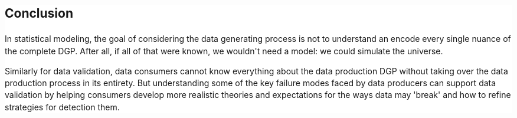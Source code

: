 Conclusion
----------

In statistical modeling, the goal of considering the data generating process is not to understand an encode every single nuance of the complete DGP. After all, if all of that were known, we wouldn't need a model: we could simulate the universe.

Similarly for data validation, data consumers cannot know everything about the data production DGP without taking over the data production process in its entirety. But understanding some of the key failure modes faced by data producers can support data validation by helping consumers develop more realistic theories and expectations for the ways data may 'break' and how to refine strategies for detection them.

[^1]: Michael Betancourt's [tutorial](https://betanalpha.github.io/assets/case_studies/modeling_and_inference.html#1_probabilistic_modeling) is a lovely example. Thanks to [Joseph Lewis](https://twitter.com/josephlewis1992) on Twitter for the reference.

[^2]: The open-source text [*Modern Statistics for Modern Biology*](https://web.stanford.edu/class/bios221/book/Chap-Mixtures.html) by Susan Holmes and Wolfgang Huber contains more examples.

[^3]: I don't mean to imply statisticians do not regularly think about the data collection DGP! The rich literatures on missing data imputation, censored data in survival analysis, and non-response bias is survey data collection are just a few examples of how carefully statisticians think about how data collection impacts analysis. I chose to break it out here to discuss the more technical aspects of collection

[^4]: Like NYC's infamously messy [turnstile data](http://web.mta.info/developers/turnstile.html). I don't claim to know precisely how this dataset is created, but many of the specific challenges it contains are highly relevant.

[^5]: As Angela Bass so aptly [writes](https://medium.com/@angebassa/data-alone-isnt-ground-truth-9e733079dfd4): "Data isn't ground truth. Data are artifacts of systems."

[^6]: Of course, this isn't the only potential type of issue in data collection. While *instrumentation* often leads to these definitional challenges, other types of data collection like *sensors* can have other types of challenges like systematically failing to capture certain observations. Consider, for example, bus ridership data collected as riders scan their pass upon entering. If students can ride free by showing the driver their student ID, these observations may be systemically not recorded. Again, relying on an *operational* system could lead *analytics* uses astray (like failing to account for peak usage times for this demographic.)

[^7]: Of course, this concern could be somewhat easily allayed if they then checked a timestamp field, but such a field might not exists or might not have been used for validation since its harder to anticipate the appropriate maximum timestamp than it is the maximum date.

